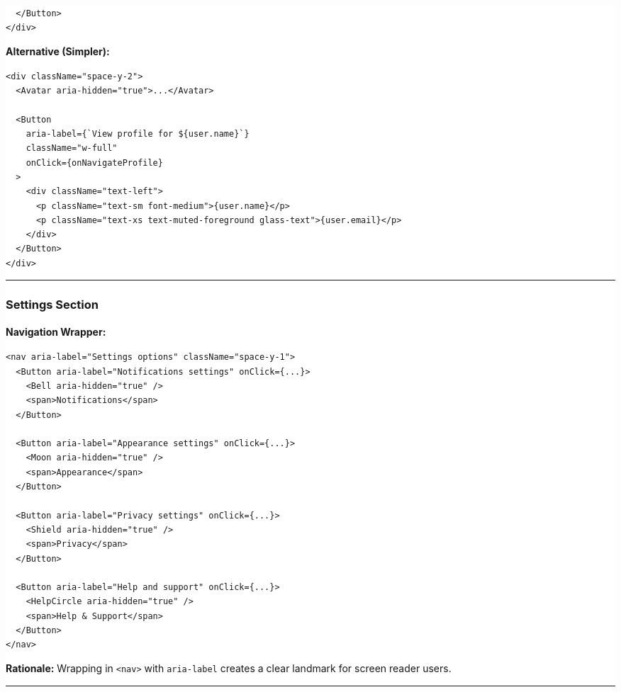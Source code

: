 ```tsx
  </Button>
</div>
```

**Alternative (Simpler):**
```tsx
<div className="space-y-2">
  <Avatar aria-hidden="true">...</Avatar>

  <Button
    aria-label={`View profile for ${user.name}`}
    className="w-full"
    onClick={onNavigateProfile}
  >
    <div className="text-left">
      <p className="text-sm font-medium">{user.name}</p>
      <p className="text-xs text-muted-foreground glass-text">{user.email}</p>
    </div>
  </Button>
</div>
```

---

### Settings Section

**Navigation Wrapper:**
```tsx
<nav aria-label="Settings options" className="space-y-1">
  <Button aria-label="Notifications settings" onClick={...}>
    <Bell aria-hidden="true" />
    <span>Notifications</span>
  </Button>

  <Button aria-label="Appearance settings" onClick={...}>
    <Moon aria-hidden="true" />
    <span>Appearance</span>
  </Button>

  <Button aria-label="Privacy settings" onClick={...}>
    <Shield aria-hidden="true" />
    <span>Privacy</span>
  </Button>

  <Button aria-label="Help and support" onClick={...}>
    <HelpCircle aria-hidden="true" />
    <span>Help & Support</span>
  </Button>
</nav>
```

**Rationale:** Wrapping in `<nav>` with `aria-label` creates a clear landmark for screen reader users.

---
